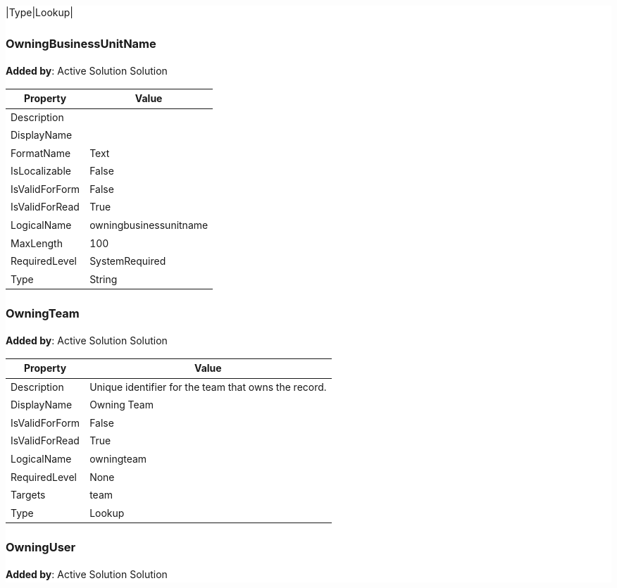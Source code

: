 |Type|Lookup|


### <a name="BKMK_OwningBusinessUnitName"></a> OwningBusinessUnitName

**Added by**: Active Solution Solution

|Property|Value|
|--------|-----|
|Description||
|DisplayName||
|FormatName|Text|
|IsLocalizable|False|
|IsValidForForm|False|
|IsValidForRead|True|
|LogicalName|owningbusinessunitname|
|MaxLength|100|
|RequiredLevel|SystemRequired|
|Type|String|


### <a name="BKMK_OwningTeam"></a> OwningTeam

**Added by**: Active Solution Solution

|Property|Value|
|--------|-----|
|Description|Unique identifier for the team that owns the record.|
|DisplayName|Owning Team|
|IsValidForForm|False|
|IsValidForRead|True|
|LogicalName|owningteam|
|RequiredLevel|None|
|Targets|team|
|Type|Lookup|


### <a name="BKMK_OwningUser"></a> OwningUser

**Added by**: Active Solution Solution

